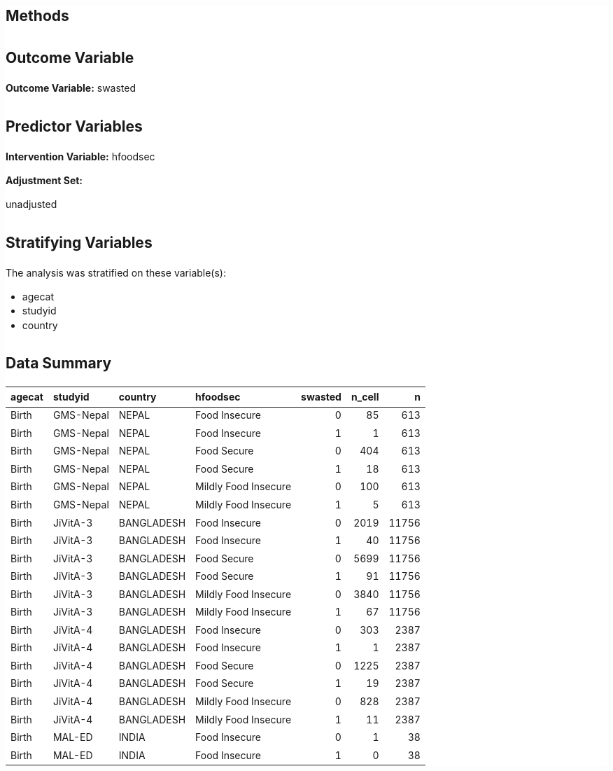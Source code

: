 





## Methods
## Outcome Variable

**Outcome Variable:** swasted

## Predictor Variables

**Intervention Variable:** hfoodsec

**Adjustment Set:**

unadjusted

## Stratifying Variables

The analysis was stratified on these variable(s):

* agecat
* studyid
* country

## Data Summary

|agecat    |studyid    |country      |hfoodsec             | swasted| n_cell|     n|
|:---------|:----------|:------------|:--------------------|-------:|------:|-----:|
|Birth     |GMS-Nepal  |NEPAL        |Food Insecure        |       0|     85|   613|
|Birth     |GMS-Nepal  |NEPAL        |Food Insecure        |       1|      1|   613|
|Birth     |GMS-Nepal  |NEPAL        |Food Secure          |       0|    404|   613|
|Birth     |GMS-Nepal  |NEPAL        |Food Secure          |       1|     18|   613|
|Birth     |GMS-Nepal  |NEPAL        |Mildly Food Insecure |       0|    100|   613|
|Birth     |GMS-Nepal  |NEPAL        |Mildly Food Insecure |       1|      5|   613|
|Birth     |JiVitA-3   |BANGLADESH   |Food Insecure        |       0|   2019| 11756|
|Birth     |JiVitA-3   |BANGLADESH   |Food Insecure        |       1|     40| 11756|
|Birth     |JiVitA-3   |BANGLADESH   |Food Secure          |       0|   5699| 11756|
|Birth     |JiVitA-3   |BANGLADESH   |Food Secure          |       1|     91| 11756|
|Birth     |JiVitA-3   |BANGLADESH   |Mildly Food Insecure |       0|   3840| 11756|
|Birth     |JiVitA-3   |BANGLADESH   |Mildly Food Insecure |       1|     67| 11756|
|Birth     |JiVitA-4   |BANGLADESH   |Food Insecure        |       0|    303|  2387|
|Birth     |JiVitA-4   |BANGLADESH   |Food Insecure        |       1|      1|  2387|
|Birth     |JiVitA-4   |BANGLADESH   |Food Secure          |       0|   1225|  2387|
|Birth     |JiVitA-4   |BANGLADESH   |Food Secure          |       1|     19|  2387|
|Birth     |JiVitA-4   |BANGLADESH   |Mildly Food Insecure |       0|    828|  2387|
|Birth     |JiVitA-4   |BANGLADESH   |Mildly Food Insecure |       1|     11|  2387|
|Birth     |MAL-ED     |INDIA        |Food Insecure        |       0|      1|    38|
|Birth     |MAL-ED     |INDIA        |Food Insecure        |       1|      0|    38|